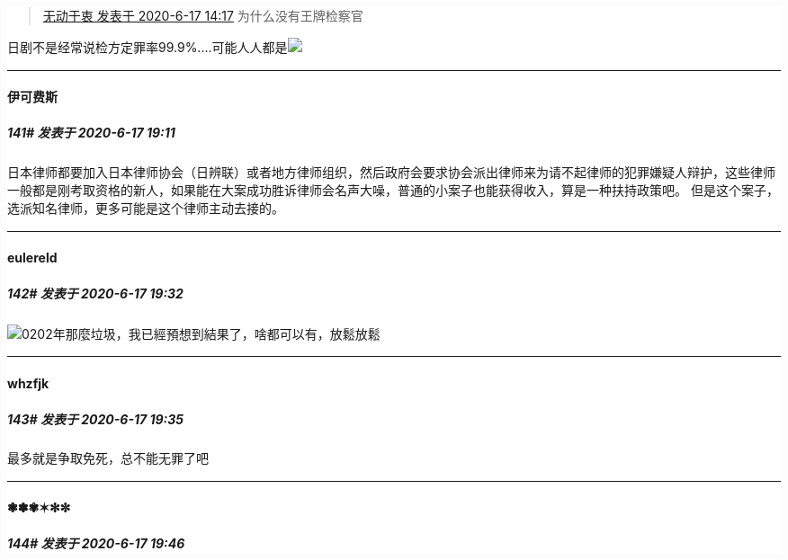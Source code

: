 

<blockquote><a href="httphttps://bbs.saraba1st.com/2b/forum.php?mod=redirect&amp;goto=findpost&amp;pid=47837981&amp;ptid=1942260" target="_blank">无动于衷 发表于 2020-6-17 14:17</a>
为什么没有王牌检察官</blockquote>
日剧不是经常说检方定罪率99.9%....可能人人都是<img src="https://static.saraba1st.com/image/smiley/face2017/067.png" referrerpolicy="no-referrer">







-----

####  伊可费斯  
##### 141#       发表于 2020-6-17 19:11




日本律师都要加入日本律师协会（日辨联）或者地方律师组织，然后政府会要求协会派出律师来为请不起律师的犯罪嫌疑人辩护，这些律师一般都是刚考取资格的新人，如果能在大案成功胜诉律师会名声大噪，普通的小案子也能获得收入，算是一种扶持政策吧。
但是这个案子，选派知名律师，更多可能是这个律师主动去接的。







-----

####  eulereld  
##### 142#       发表于 2020-6-17 19:32



<img src="https://static.saraba1st.com/image/smiley/face2017/015.png" referrerpolicy="no-referrer">0202年那麼垃圾，我已經預想到結果了，啥都可以有，放鬆放鬆







-----

####  whzfjk  
##### 143#       发表于 2020-6-17 19:35




最多就是争取免死，总不能无罪了吧







-----

####  ❃✽✾✶✻✼  
##### 144#       发表于 2020-6-17 19:46

